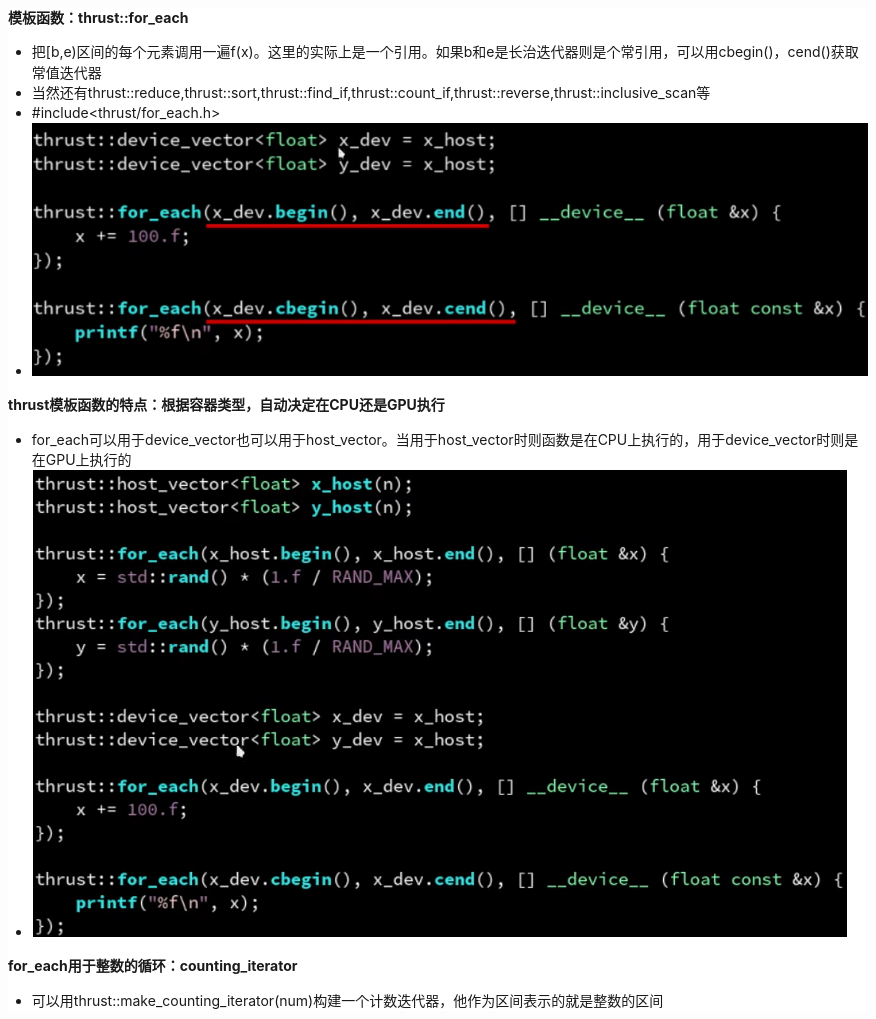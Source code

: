 **模板函数：thrust::for_each**

+ 把[b,e)区间的每个元素调用一遍f(x)。这里的实际上是一个引用。如果b和e是长治迭代器则是个常引用，可以用cbegin()，cend()获取常值迭代器
+ 当然还有thrust::reduce,thrust::sort,thrust::find_if,thrust::count_if,thrust::reverse,thrust::inclusive_scan等
+ #include<thrust/for_each.h>
+ ![image-20220814114048800](CUDA.assets/image-20220814114048800.png)

**thrust模板函数的特点：根据容器类型，自动决定在CPU还是GPU执行**

+ for_each可以用于device_vector也可以用于host_vector。当用于host_vector时则函数是在CPU上执行的，用于device_vector时则是在GPU上执行的
+ ![image-20220814123237674](CUDA.assets/image-20220814123237674.png)

**for_each用于整数的循环：counting_iterator**

+ 可以用thrust::make_counting_iterator(num)构建一个计数迭代器，他作为区间表示的就是整数的区间